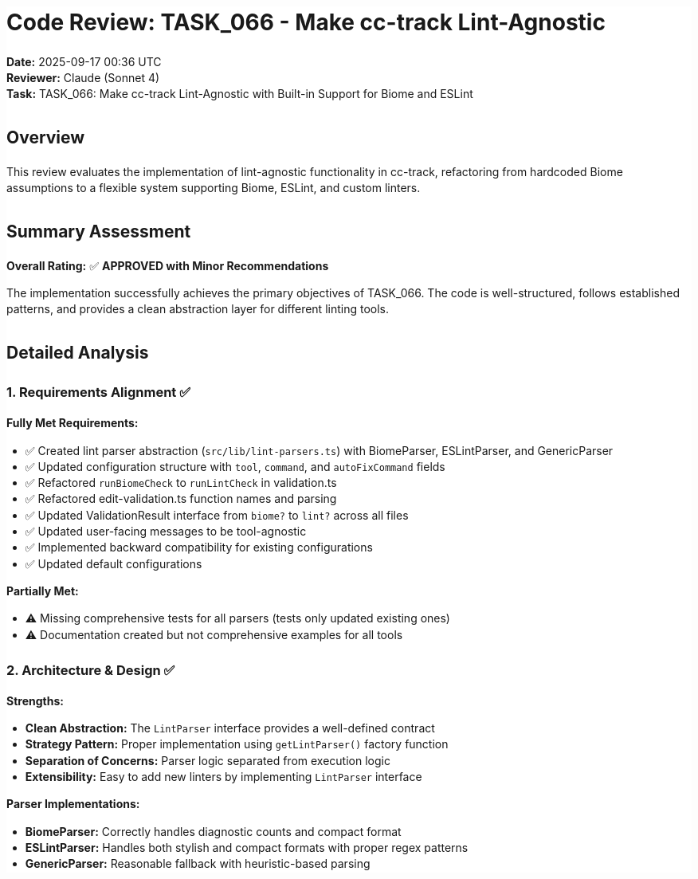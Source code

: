 # Code Review: TASK_066 - Make cc-track Lint-Agnostic

**Date:** 2025-09-17 00:36 UTC  
**Reviewer:** Claude (Sonnet 4)  
**Task:** TASK_066: Make cc-track Lint-Agnostic with Built-in Support for Biome and ESLint

## Overview

This review evaluates the implementation of lint-agnostic functionality in cc-track, refactoring from hardcoded Biome assumptions to a flexible system supporting Biome, ESLint, and custom linters.

## Summary Assessment

**Overall Rating:** ✅ **APPROVED with Minor Recommendations**

The implementation successfully achieves the primary objectives of TASK_066. The code is well-structured, follows established patterns, and provides a clean abstraction layer for different linting tools.

## Detailed Analysis

### 1. Requirements Alignment ✅

**Fully Met Requirements:**
- ✅ Created lint parser abstraction (`src/lib/lint-parsers.ts`) with BiomeParser, ESLintParser, and GenericParser
- ✅ Updated configuration structure with `tool`, `command`, and `autoFixCommand` fields
- ✅ Refactored `runBiomeCheck` to `runLintCheck` in validation.ts
- ✅ Refactored edit-validation.ts function names and parsing
- ✅ Updated ValidationResult interface from `biome?` to `lint?` across all files
- ✅ Updated user-facing messages to be tool-agnostic
- ✅ Implemented backward compatibility for existing configurations
- ✅ Updated default configurations

**Partially Met:**
- ⚠️ Missing comprehensive tests for all parsers (tests only updated existing ones)
- ⚠️ Documentation created but not comprehensive examples for all tools

### 2. Architecture & Design ✅

**Strengths:**
- **Clean Abstraction:** The `LintParser` interface provides a well-defined contract
- **Strategy Pattern:** Proper implementation using `getLintParser()` factory function
- **Separation of Concerns:** Parser logic separated from execution logic
- **Extensibility:** Easy to add new linters by implementing `LintParser` interface

**Parser Implementations:**
- **BiomeParser:** Correctly handles diagnostic counts and compact format
- **ESLintParser:** Handles both stylish and compact formats with proper regex patterns
- **GenericParser:** Reasonable fallback with heuristic-based parsing
